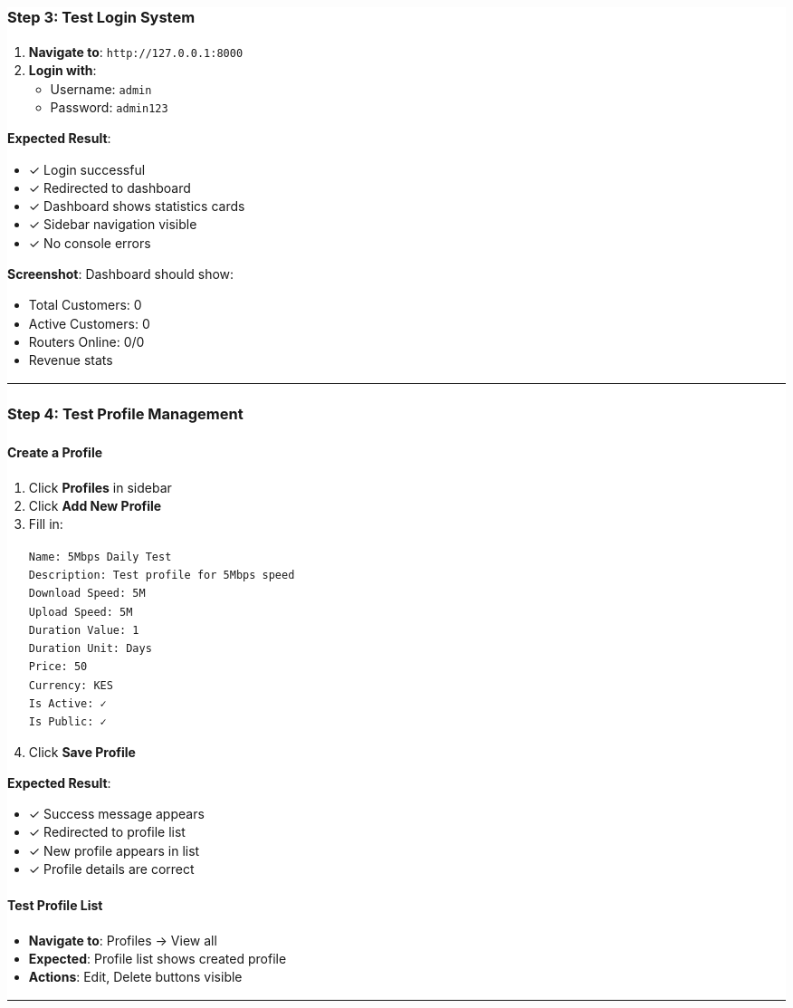 ### Step 3: Test Login System

1. **Navigate to**: `http://127.0.0.1:8000`
2. **Login with**:
   - Username: `admin`
   - Password: `admin123`

**Expected Result**:
- ✓ Login successful
- ✓ Redirected to dashboard
- ✓ Dashboard shows statistics cards
- ✓ Sidebar navigation visible
- ✓ No console errors

**Screenshot**: Dashboard should show:
- Total Customers: 0
- Active Customers: 0
- Routers Online: 0/0
- Revenue stats

---

### Step 4: Test Profile Management

#### Create a Profile

1. Click **Profiles** in sidebar
2. Click **Add New Profile**
3. Fill in:
   ```
   Name: 5Mbps Daily Test
   Description: Test profile for 5Mbps speed
   Download Speed: 5M
   Upload Speed: 5M
   Duration Value: 1
   Duration Unit: Days
   Price: 50
   Currency: KES
   Is Active: ✓
   Is Public: ✓
   ```
4. Click **Save Profile**

**Expected Result**:
- ✓ Success message appears
- ✓ Redirected to profile list
- ✓ New profile appears in list
- ✓ Profile details are correct

#### Test Profile List

- **Navigate to**: Profiles → View all
- **Expected**: Profile list shows created profile
- **Actions**: Edit, Delete buttons visible

---